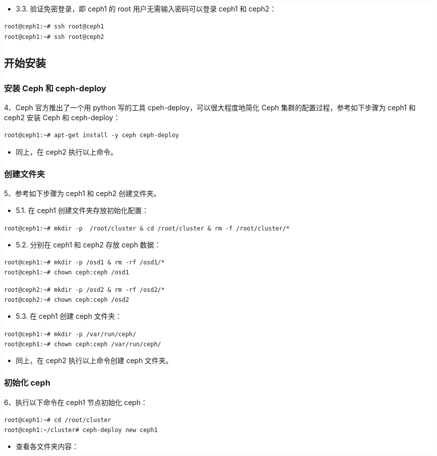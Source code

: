 - 3.3. 验证免密登录，即 ceph1 的 root 用户无需输入密码可以登录 ceph1 和 ceph2：

```
root@ceph1:~# ssh root@ceph1
root@ceph1:~# ssh root@ceph2
```
## 开始安装

### 安装 Ceph 和 ceph-deploy

4、Ceph 官方推出了一个用 python 写的工具 cpeh-deploy，可以很大程度地简化 Ceph 集群的配置过程，参考如下步骤为 ceph1 和 ceph2 安装 Ceph 和 ceph-deploy：
```
root@ceph1:~# apt-get install -y ceph ceph-deploy
```
- 同上，在 ceph2 执行以上命令。

### 创建文件夹

5、参考如下步骤为 ceph1 和 ceph2 创建文件夹。

- 5.1. 在 ceph1 创建文件夹存放初始化配置：

```
root@ceph1:~# mkdir -p  /root/cluster & cd /root/cluster & rm -f /root/cluster/*
```

- 5.2. 分别在 ceph1 和 ceph2 存放 ceph 数据：

```
root@ceph1:~# mkdir -p /osd1 & rm -rf /osd1/*
root@ceph1:~# chown ceph:ceph /osd1
```

```
root@ceph2:~# mkdir -p /osd2 & rm -rf /osd2/*
root@ceph2:~# chown ceph:ceph /osd2
```

- 5.3. 在 ceph1 创建 ceph 文件夹：

```
root@ceph1:~# mkdir -p /var/run/ceph/
root@ceph1:~# chown ceph:ceph /var/run/ceph/
```

- 同上，在 ceph2 执行以上命令创建 ceph 文件夹。

### 初始化 ceph

6、执行以下命令在 ceph1 节点初始化 ceph：

```
root@ceph1:~# cd /root/cluster
root@ceph1:~/cluster# ceph-deploy new ceph1
```

- 查看各文件夹内容：
